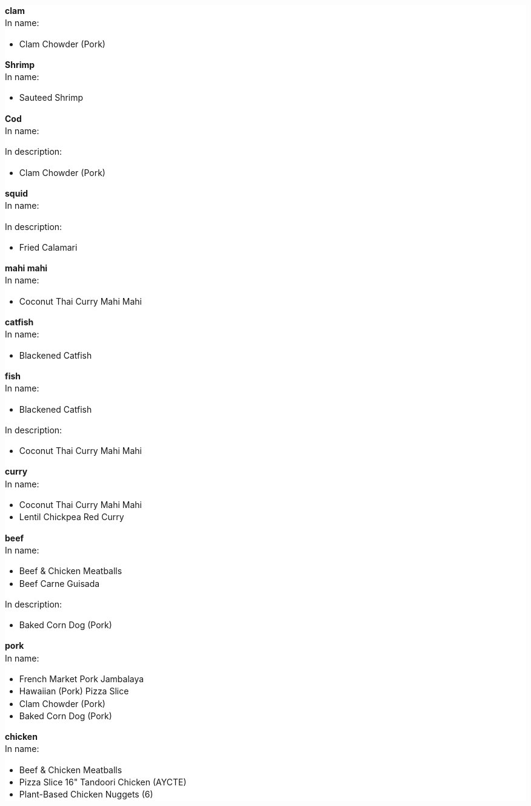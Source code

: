 **clam**  
In name:   
 - Clam Chowder (Pork)  
  
**Shrimp**  
In name:   
 - Sauteed Shrimp  
  
**Cod**  
In name:   
  
In description:   
 - Clam Chowder (Pork)  
  
**squid**  
In name:   
  
In description:   
 - Fried Calamari  
  
**mahi mahi**  
In name:   
 - Coconut Thai Curry Mahi Mahi  
  
**catfish**  
In name:   
 - Blackened Catfish  
  
**fish**  
In name:   
 - Blackened Catfish  
  
In description:   
 - Coconut Thai Curry Mahi Mahi  
  
**curry**  
In name:   
 - Coconut Thai Curry Mahi Mahi  
 - Lentil Chickpea Red Curry  
  
**beef**  
In name:   
 - Beef & Chicken Meatballs  
 - Beef Carne Guisada  
  
In description:   
 - Baked Corn Dog (Pork)  
  
**pork**  
In name:   
 - French Market Pork Jambalaya  
 - Hawaiian (Pork) Pizza Slice  
 - Clam Chowder (Pork)  
 - Baked Corn Dog (Pork)  
  
**chicken**  
In name:   
 - Beef & Chicken Meatballs  
 - Pizza Slice 16" Tandoori Chicken (AYCTE)  
 - Plant-Based Chicken Nuggets (6)  
  